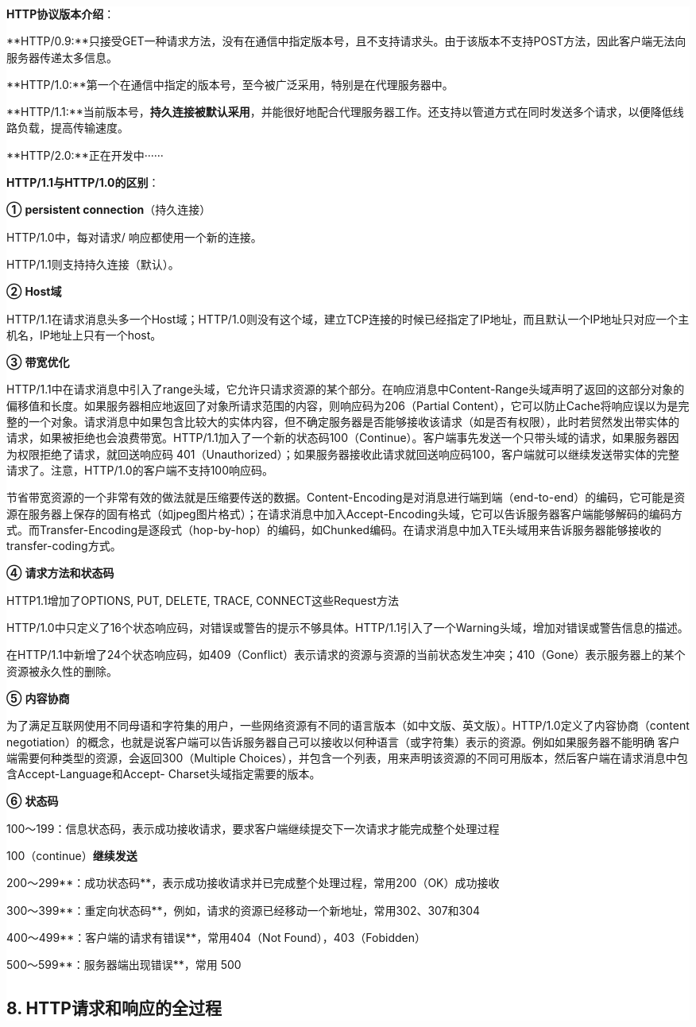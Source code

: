 **HTTP协议版本介绍**：

**HTTP/0.9:**只接受GET一种请求方法，没有在通信中指定版本号，且不支持请求头。由于该版本不支持POST方法，因此客户端无法向服务器传递太多信息。

**HTTP/1.0:**第一个在通信中指定的版本号，至今被广泛采用，特别是在代理服务器中。

**HTTP/1.1:**当前版本号，**持久连接被默认采用**，并能很好地配合代理服务器工作。还支持以管道方式在同时发送多个请求，以便降低线路负载，提高传输速度。

**HTTP/2.0:**正在开发中······

 

**HTTP/1.1与HTTP/1.0的区别**：

**①** **persistent connection**（持久连接）

HTTP/1.0中，每对请求/ 响应都使用一个新的连接。

HTTP/1.1则支持持久连接（默认）。

**②** **Host域**

HTTP/1.1在请求消息头多一个Host域；HTTP/1.0则没有这个域，建立TCP连接的时候已经指定了IP地址，而且默认一个IP地址只对应一个主机名，IP地址上只有一个host。

**③** **带宽优化**

HTTP/1.1中在请求消息中引入了range头域，它允许只请求资源的某个部分。在响应消息中Content-Range头域声明了返回的这部分对象的偏移值和长度。如果服务器相应地返回了对象所请求范围的内容，则响应码为206（Partial Content），它可以防止Cache将响应误以为是完整的一个对象。请求消息中如果包含比较大的实体内容，但不确定服务器是否能够接收该请求（如是否有权限），此时若贸然发出带实体的请求，如果被拒绝也会浪费带宽。HTTP/1.1加入了一个新的状态码100（Continue）。客户端事先发送一个只带头域的请求，如果服务器因为权限拒绝了请求，就回送响应码 401（Unauthorized）；如果服务器接收此请求就回送响应码100，客户端就可以继续发送带实体的完整请求了。注意，HTTP/1.0的客户端不支持100响应码。

节省带宽资源的一个非常有效的做法就是压缩要传送的数据。Content-Encoding是对消息进行端到端（end-to-end）的编码，它可能是资源在服务器上保存的固有格式（如jpeg图片格式）；在请求消息中加入Accept-Encoding头域，它可以告诉服务器客户端能够解码的编码方式。而Transfer-Encoding是逐段式（hop-by-hop）的编码，如Chunked编码。在请求消息中加入TE头域用来告诉服务器能够接收的transfer-coding方式。

**④** **请求方法和状态码**

HTTP1.1增加了OPTIONS, PUT, DELETE, TRACE, CONNECT这些Request方法

HTTP/1.0中只定义了16个状态响应码，对错误或警告的提示不够具体。HTTP/1.1引入了一个Warning头域，增加对错误或警告信息的描述。

在HTTP/1.1中新增了24个状态响应码，如409（Conflict）表示请求的资源与资源的当前状态发生冲突；410（Gone）表示服务器上的某个资源被永久性的删除。

**⑤** **内容协商**

为了满足互联网使用不同母语和字符集的用户，一些网络资源有不同的语言版本（如中文版、英文版）。HTTP/1.0定义了内容协商（content negotiation）的概念，也就是说客户端可以告诉服务器自己可以接收以何种语言（或字符集）表示的资源。例如如果服务器不能明确 客户端需要何种类型的资源，会返回300（Multiple Choices），并包含一个列表，用来声明该资源的不同可用版本，然后客户端在请求消息中包含Accept-Language和Accept- Charset头域指定需要的版本。

**⑥** **状态码**

100～199：信息状态码，表示成功接收请求，要求客户端继续提交下一次请求才能完成整个处理过程

100（continue）**继续发送**

200～299**：成功状态码**，表示成功接收请求并已完成整个处理过程，常用200（OK）成功接收

300～399**：重定向状态码**，例如，请求的资源已经移动一个新地址，常用302、307和304

400～499**：客户端的请求有错误**，常用404（Not Found），403（Fobidden）

500～599**：服务器端出现错误**，常用 500

## 8. HTTP请求和响应的全过程
